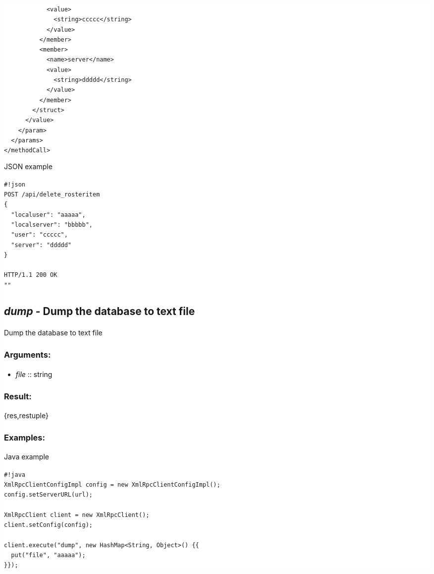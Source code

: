                 <value>
                  <string>ccccc</string>
                </value>
              </member>
              <member>
                <name>server</name>
                <value>
                  <string>ddddd</string>
                </value>
              </member>
            </struct>
          </value>
        </param>
      </params>
    </methodCall>
JSON example


    #!json
    POST /api/delete_rosteritem
    {
      "localuser": "aaaaa",
      "localserver": "bbbbb",
      "user": "ccccc",
      "server": "ddddd"
    }
    
    HTTP/1.1 200 OK
    ""

## *dump* - Dump the database to text file


Dump the database to text file

### Arguments:
- *file* :: string

### Result:
{res,restuple}
### Examples:
Java example


    #!java
    XmlRpcClientConfigImpl config = new XmlRpcClientConfigImpl();
    config.setServerURL(url);
    
    XmlRpcClient client = new XmlRpcClient();
    client.setConfig(config);
    
    client.execute("dump", new HashMap<String, Object>() {{
      put("file", "aaaaa");
    }});
